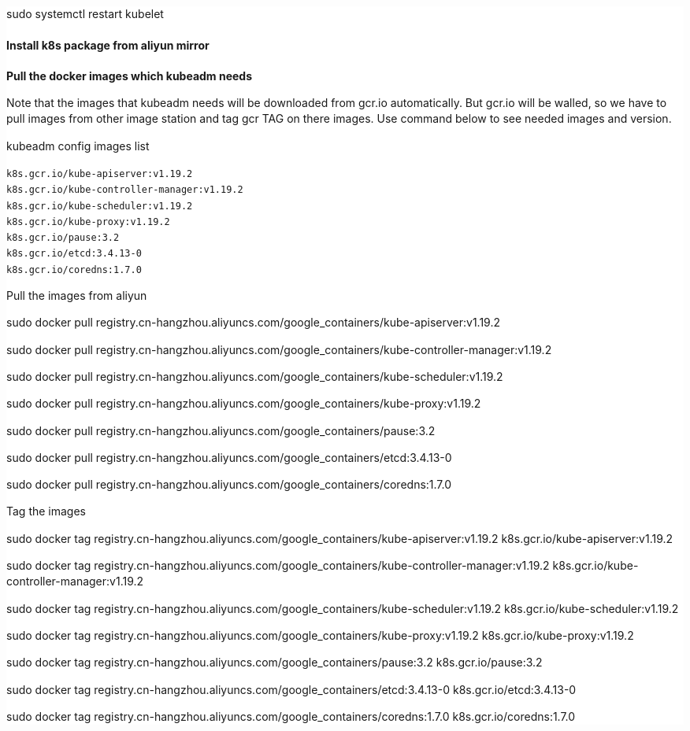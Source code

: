 sudo systemctl restart kubelet



#### Install k8s package from aliyun mirror

**Pull the docker images which kubeadm needs**

Note that the images that kubeadm needs will be downloaded from gcr.io automatically. But gcr.io will be walled, so we have to pull images from other image station and tag gcr TAG on there images. Use command below to see needed images and version.

kubeadm config images list

```Linux
k8s.gcr.io/kube-apiserver:v1.19.2
k8s.gcr.io/kube-controller-manager:v1.19.2
k8s.gcr.io/kube-scheduler:v1.19.2
k8s.gcr.io/kube-proxy:v1.19.2
k8s.gcr.io/pause:3.2
k8s.gcr.io/etcd:3.4.13-0
k8s.gcr.io/coredns:1.7.0
```

Pull the images from aliyun

sudo docker pull registry.cn-hangzhou.aliyuncs.com/google_containers/kube-apiserver:v1.19.2

sudo docker pull registry.cn-hangzhou.aliyuncs.com/google_containers/kube-controller-manager:v1.19.2

sudo docker pull registry.cn-hangzhou.aliyuncs.com/google_containers/kube-scheduler:v1.19.2

sudo docker pull registry.cn-hangzhou.aliyuncs.com/google_containers/kube-proxy:v1.19.2

sudo docker pull registry.cn-hangzhou.aliyuncs.com/google_containers/pause:3.2

sudo docker pull registry.cn-hangzhou.aliyuncs.com/google_containers/etcd:3.4.13-0

sudo docker pull registry.cn-hangzhou.aliyuncs.com/google_containers/coredns:1.7.0

Tag the images

sudo docker tag registry.cn-hangzhou.aliyuncs.com/google_containers/kube-apiserver:v1.19.2 k8s.gcr.io/kube-apiserver:v1.19.2

sudo docker tag registry.cn-hangzhou.aliyuncs.com/google_containers/kube-controller-manager:v1.19.2 k8s.gcr.io/kube-controller-manager:v1.19.2 

sudo docker tag registry.cn-hangzhou.aliyuncs.com/google_containers/kube-scheduler:v1.19.2 k8s.gcr.io/kube-scheduler:v1.19.2 

sudo docker tag registry.cn-hangzhou.aliyuncs.com/google_containers/kube-proxy:v1.19.2 k8s.gcr.io/kube-proxy:v1.19.2 

sudo docker tag registry.cn-hangzhou.aliyuncs.com/google_containers/pause:3.2 k8s.gcr.io/pause:3.2 

sudo docker tag registry.cn-hangzhou.aliyuncs.com/google_containers/etcd:3.4.13-0 k8s.gcr.io/etcd:3.4.13-0 

sudo docker tag registry.cn-hangzhou.aliyuncs.com/google_containers/coredns:1.7.0 k8s.gcr.io/coredns:1.7.0 
